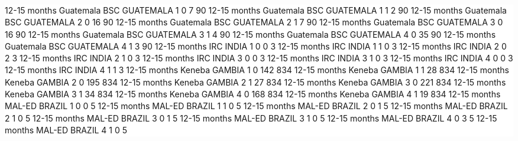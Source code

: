 12-15 months   Guatemala BSC    GUATEMALA                      1                           0        7     90
12-15 months   Guatemala BSC    GUATEMALA                      1                           1        2     90
12-15 months   Guatemala BSC    GUATEMALA                      2                           0       16     90
12-15 months   Guatemala BSC    GUATEMALA                      2                           1        7     90
12-15 months   Guatemala BSC    GUATEMALA                      3                           0       16     90
12-15 months   Guatemala BSC    GUATEMALA                      3                           1        4     90
12-15 months   Guatemala BSC    GUATEMALA                      4                           0       35     90
12-15 months   Guatemala BSC    GUATEMALA                      4                           1        3     90
12-15 months   IRC              INDIA                          1                           0        0      3
12-15 months   IRC              INDIA                          1                           1        0      3
12-15 months   IRC              INDIA                          2                           0        2      3
12-15 months   IRC              INDIA                          2                           1        0      3
12-15 months   IRC              INDIA                          3                           0        0      3
12-15 months   IRC              INDIA                          3                           1        0      3
12-15 months   IRC              INDIA                          4                           0        0      3
12-15 months   IRC              INDIA                          4                           1        1      3
12-15 months   Keneba           GAMBIA                         1                           0      142    834
12-15 months   Keneba           GAMBIA                         1                           1       28    834
12-15 months   Keneba           GAMBIA                         2                           0      195    834
12-15 months   Keneba           GAMBIA                         2                           1       27    834
12-15 months   Keneba           GAMBIA                         3                           0      221    834
12-15 months   Keneba           GAMBIA                         3                           1       34    834
12-15 months   Keneba           GAMBIA                         4                           0      168    834
12-15 months   Keneba           GAMBIA                         4                           1       19    834
12-15 months   MAL-ED           BRAZIL                         1                           0        0      5
12-15 months   MAL-ED           BRAZIL                         1                           1        0      5
12-15 months   MAL-ED           BRAZIL                         2                           0        1      5
12-15 months   MAL-ED           BRAZIL                         2                           1        0      5
12-15 months   MAL-ED           BRAZIL                         3                           0        1      5
12-15 months   MAL-ED           BRAZIL                         3                           1        0      5
12-15 months   MAL-ED           BRAZIL                         4                           0        3      5
12-15 months   MAL-ED           BRAZIL                         4                           1        0      5